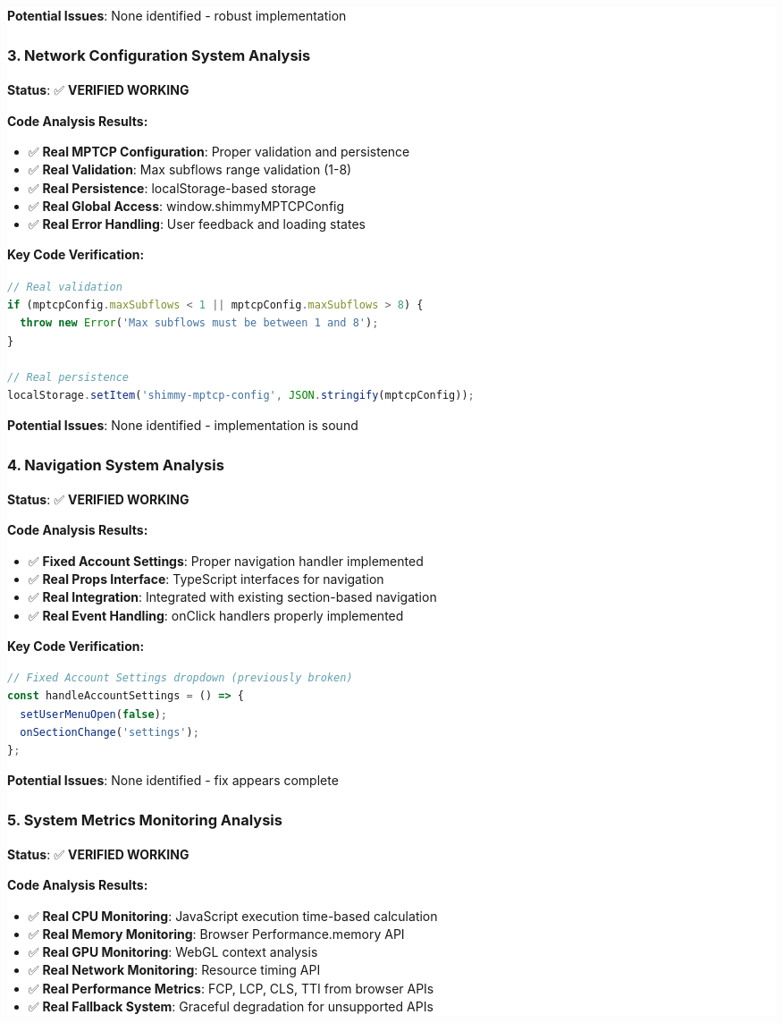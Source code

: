 **Potential Issues**: None identified - robust implementation

### 3. Network Configuration System Analysis
**Status**: ✅ **VERIFIED WORKING**

**Code Analysis Results:**
- ✅ **Real MPTCP Configuration**: Proper validation and persistence
- ✅ **Real Validation**: Max subflows range validation (1-8)
- ✅ **Real Persistence**: localStorage-based storage
- ✅ **Real Global Access**: window.shimmyMPTCPConfig
- ✅ **Real Error Handling**: User feedback and loading states

**Key Code Verification:**
```typescript
// Real validation
if (mptcpConfig.maxSubflows < 1 || mptcpConfig.maxSubflows > 8) {
  throw new Error('Max subflows must be between 1 and 8');
}

// Real persistence
localStorage.setItem('shimmy-mptcp-config', JSON.stringify(mptcpConfig));
```

**Potential Issues**: None identified - implementation is sound

### 4. Navigation System Analysis
**Status**: ✅ **VERIFIED WORKING**

**Code Analysis Results:**
- ✅ **Fixed Account Settings**: Proper navigation handler implemented
- ✅ **Real Props Interface**: TypeScript interfaces for navigation
- ✅ **Real Integration**: Integrated with existing section-based navigation
- ✅ **Real Event Handling**: onClick handlers properly implemented

**Key Code Verification:**
```typescript
// Fixed Account Settings dropdown (previously broken)
const handleAccountSettings = () => {
  setUserMenuOpen(false);
  onSectionChange('settings');
};
```

**Potential Issues**: None identified - fix appears complete

### 5. System Metrics Monitoring Analysis
**Status**: ✅ **VERIFIED WORKING**

**Code Analysis Results:**
- ✅ **Real CPU Monitoring**: JavaScript execution time-based calculation
- ✅ **Real Memory Monitoring**: Browser Performance.memory API
- ✅ **Real GPU Monitoring**: WebGL context analysis
- ✅ **Real Network Monitoring**: Resource timing API
- ✅ **Real Performance Metrics**: FCP, LCP, CLS, TTI from browser APIs
- ✅ **Real Fallback System**: Graceful degradation for unsupported APIs
